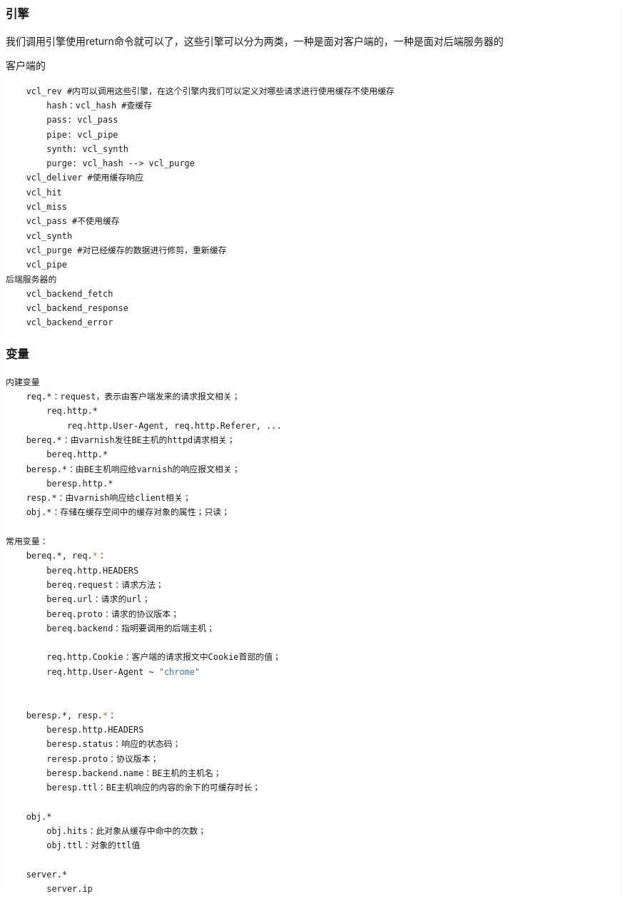 ### 引擎

我们调用引擎使用return命令就可以了，这些引擎可以分为两类，一种是面对客户端的，一种是面对后端服务器的

客户端的

```
	vcl_rev #内可以调用这些引擎，在这个引擎内我们可以定义对哪些请求进行使用缓存不使用缓存
		hash：vcl_hash #查缓存
		pass: vcl_pass
		pipe: vcl_pipe
		synth: vcl_synth
		purge: vcl_hash --> vcl_purge				
	vcl_deliver #使用缓存响应
	vcl_hit
	vcl_miss
	vcl_pass #不使用缓存
	vcl_synth
	vcl_purge #对已经缓存的数据进行修剪，重新缓存
	vcl_pipe
后端服务器的
	vcl_backend_fetch
	vcl_backend_response
	vcl_backend_error
```

### 变量

```bash
内建变量
	req.*：request，表示由客户端发来的请求报文相关；
		req.http.*
			req.http.User-Agent, req.http.Referer, ...
	bereq.*：由varnish发往BE主机的httpd请求相关；
		bereq.http.*
	beresp.*：由BE主机响应给varnish的响应报文相关；
		beresp.http.*
	resp.*：由varnish响应给client相关；
	obj.*：存储在缓存空间中的缓存对象的属性；只读；

常用变量：
	bereq.*, req.*：
		bereq.http.HEADERS
		bereq.request：请求方法；
		bereq.url：请求的url；
		bereq.proto：请求的协议版本；
		bereq.backend：指明要调用的后端主机；

		req.http.Cookie：客户端的请求报文中Cookie首部的值；
		req.http.User-Agent ~ "chrome"


	beresp.*, resp.*：
		beresp.http.HEADERS
		beresp.status：响应的状态码；
		reresp.proto：协议版本；
		beresp.backend.name：BE主机的主机名；
		beresp.ttl：BE主机响应的内容的余下的可缓存时长；

	obj.*
		obj.hits：此对象从缓存中命中的次数；
		obj.ttl：对象的ttl值

	server.*
		server.ip
```